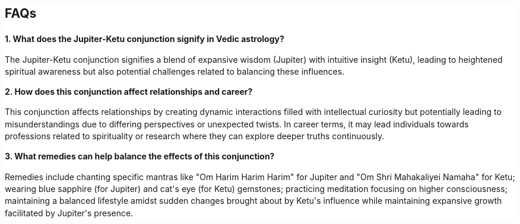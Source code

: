 ## FAQs

**1. What does the Jupiter-Ketu conjunction signify in Vedic astrology?**

The Jupiter-Ketu conjunction signifies a blend of expansive wisdom (Jupiter) with intuitive insight (Ketu), leading to heightened spiritual awareness but also potential challenges related to balancing these influences.

**2. How does this conjunction affect relationships and career?**

This conjunction affects relationships by creating dynamic interactions filled with intellectual curiosity but potentially leading to misunderstandings due to differing perspectives or unexpected twists. In career terms, it may lead individuals towards professions related to spirituality or research where they can explore deeper truths continuously.

**3. What remedies can help balance the effects of this conjunction?**

Remedies include chanting specific mantras like "Om Harim Harim Harim" for Jupiter and "Om Shri Mahakaliyei Namaha" for Ketu; wearing blue sapphire (for Jupiter) and cat's eye (for Ketu) gemstones; practicing meditation focusing on higher consciousness; maintaining a balanced lifestyle amidst sudden changes brought about by Ketu's influence while maintaining expansive growth facilitated by Jupiter's presence.
